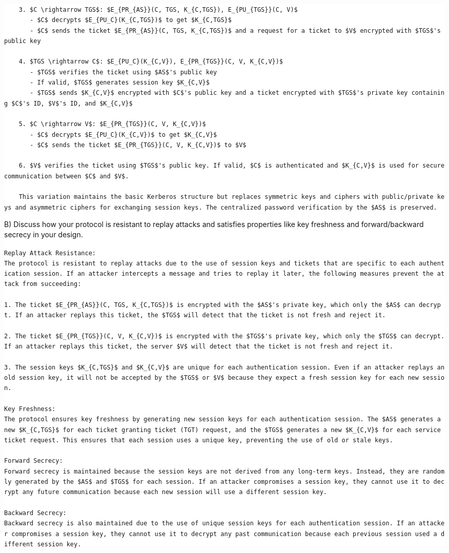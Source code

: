 		3. $C \rightarrow TGS$: $E_{PR_{AS}}(C, TGS, K_{C,TGS}), E_{PU_{TGS}}(C, V)$
		   - $C$ decrypts $E_{PU_C}(K_{C,TGS})$ to get $K_{C,TGS}$
		   - $C$ sends the ticket $E_{PR_{AS}}(C, TGS, K_{C,TGS})$ and a request for a ticket to $V$ encrypted with $TGS$'s public key
		
		4. $TGS \rightarrow C$: $E_{PU_C}(K_{C,V}), E_{PR_{TGS}}(C, V, K_{C,V})$
		   - $TGS$ verifies the ticket using $AS$'s public key
		   - If valid, $TGS$ generates session key $K_{C,V}$
		   - $TGS$ sends $K_{C,V}$ encrypted with $C$'s public key and a ticket encrypted with $TGS$'s private key containing $C$'s ID, $V$'s ID, and $K_{C,V}$
		
		5. $C \rightarrow V$: $E_{PR_{TGS}}(C, V, K_{C,V})$
		   - $C$ decrypts $E_{PU_C}(K_{C,V})$ to get $K_{C,V}$
		   - $C$ sends the ticket $E_{PR_{TGS}}(C, V, K_{C,V})$ to $V$
		
		6. $V$ verifies the ticket using $TGS$'s public key. If valid, $C$ is authenticated and $K_{C,V}$ is used for secure communication between $C$ and $V$.
		
		This variation maintains the basic Kerberos structure but replaces symmetric keys and ciphers with public/private keys and asymmetric ciphers for exchanging session keys. The centralized password verification by the $AS$ is preserved.

B) Discuss how your protocol is resistant to replay attacks and satisfies properties like key
freshness and forward/backward secrecy in your design.

	Replay Attack Resistance:
	The protocol is resistant to replay attacks due to the use of session keys and tickets that are specific to each authentication session. If an attacker intercepts a message and tries to replay it later, the following measures prevent the attack from succeeding:
	
	1. The ticket $E_{PR_{AS}}(C, TGS, K_{C,TGS})$ is encrypted with the $AS$'s private key, which only the $AS$ can decrypt. If an attacker replays this ticket, the $TGS$ will detect that the ticket is not fresh and reject it.
	
	2. The ticket $E_{PR_{TGS}}(C, V, K_{C,V})$ is encrypted with the $TGS$'s private key, which only the $TGS$ can decrypt. If an attacker replays this ticket, the server $V$ will detect that the ticket is not fresh and reject it.
	
	3. The session keys $K_{C,TGS}$ and $K_{C,V}$ are unique for each authentication session. Even if an attacker replays an old session key, it will not be accepted by the $TGS$ or $V$ because they expect a fresh session key for each new session.
	
	Key Freshness:
	The protocol ensures key freshness by generating new session keys for each authentication session. The $AS$ generates a new $K_{C,TGS}$ for each ticket granting ticket (TGT) request, and the $TGS$ generates a new $K_{C,V}$ for each service ticket request. This ensures that each session uses a unique key, preventing the use of old or stale keys.
	
	Forward Secrecy:
	Forward secrecy is maintained because the session keys are not derived from any long-term keys. Instead, they are randomly generated by the $AS$ and $TGS$ for each session. If an attacker compromises a session key, they cannot use it to decrypt any future communication because each new session will use a different session key.
	
	Backward Secrecy:
	Backward secrecy is also maintained due to the use of unique session keys for each authentication session. If an attacker compromises a session key, they cannot use it to decrypt any past communication because each previous session used a different session key.
	